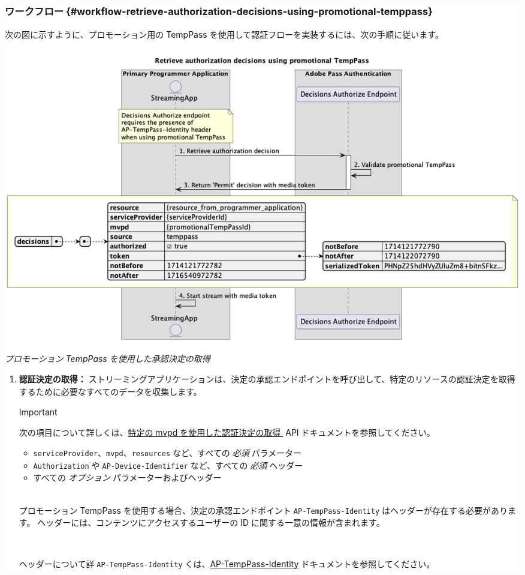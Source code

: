 ### ワークフロー {#workflow-retrieve-authorization-decisions-using-promotional-temppass}

次の図に示すように、プロモーション用の TempPass を使用して認証フローを実装するには、次の手順に従います。

![&#x200B; プロモーション TempPass を使用した承認決定の取得 &#x200B;](../../../../../assets/rest-api-v2/flows/temporary-access-flows/rest-api-v2-retrieve-authorization-decisions-using-promotional-temppass-flow.png)

*プロモーション TempPass を使用した承認決定の取得*

1. **認証決定の取得：** ストリーミングアプリケーションは、決定の承認エンドポイントを呼び出して、特定のリソースの認証決定を取得するために必要なすべてのデータを収集します。

   >[!IMPORTANT]
   >
   > 次の項目について詳しくは、[&#x200B; 特定の mvpd を使用した認証決定の取得 &#x200B;](../../apis/decisions-apis/rest-api-v2-decisions-apis-retrieve-authorization-decisions-using-specific-mvpd.md) API ドキュメントを参照してください。
   >
   > * `serviceProvider`、`mvpd`、`resources` など、すべての _必須_ パラメーター
   > * `Authorization` や `AP-Device-Identifier` など、すべての _必須_ ヘッダー
   > * すべての _オプション_ パラメーターおよびヘッダー
   >
   > <br/>
   >
   > プロモーション TempPass を使用する場合、決定の承認エンドポイント `AP-TempPass-Identity` はヘッダーが存在する必要があります。 ヘッダーには、コンテンツにアクセスするユーザーの ID に関する一意の情報が含まれます。
   > 
   > <br/>
   > 
   > ヘッダーについて詳 `AP-TempPass-Identity` くは、[AP-TempPass-Identity](../../appendix/headers/rest-api-v2-appendix-headers-ap-temppass-identity.md) ドキュメントを参照してください。
